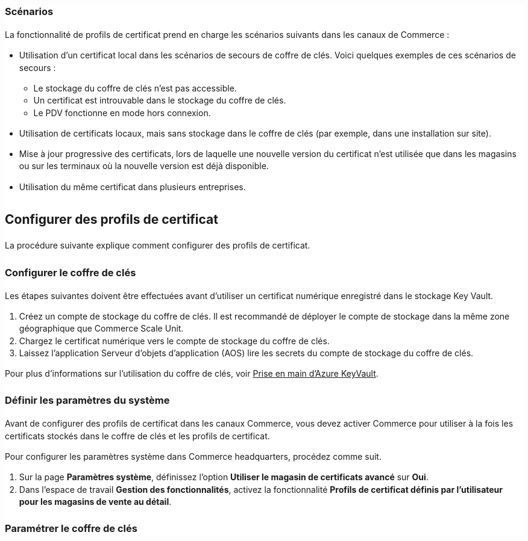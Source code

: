 ### <a name="scenarios"></a>Scénarios

La fonctionnalité de profils de certificat prend en charge les scénarios suivants dans les canaux de Commerce :

- Utilisation d’un certificat local dans les scénarios de secours de coffre de clés. Voici quelques exemples de ces scénarios de secours :

    - Le stockage du coffre de clés n’est pas accessible.
    - Un certificat est introuvable dans le stockage du coffre de clés.
    - Le PDV fonctionne en mode hors connexion.

- Utilisation de certificats locaux, mais sans stockage dans le coffre de clés (par exemple, dans une installation sur site).
- Mise à jour progressive des certificats, lors de laquelle une nouvelle version du certificat n’est utilisée que dans les magasins ou sur les terminaux où la nouvelle version est déjà disponible.
- Utilisation du même certificat dans plusieurs entreprises.

## <a name="set-up-certificate-profiles"></a>Configurer des profils de certificat

La procédure suivante explique comment configurer des profils de certificat.

### <a name="set-up-key-vault"></a>Configurer le coffre de clés

Les étapes suivantes doivent être effectuées avant d’utiliser un certificat numérique enregistré dans le stockage Key Vault.

1. Créez un compte de stockage du coffre de clés. Il est recommandé de déployer le compte de stockage dans la même zone géographique que Commerce Scale Unit.
1. Chargez le certificat numérique vers le compte de stockage du coffre de clés.
1. Laissez l’application Serveur d’objets d’application (AOS) lire les secrets du compte de stockage du coffre de clés.

Pour plus d’informations sur l’utilisation du coffre de clés, voir [Prise en main d’Azure KeyVault](/azure/key-vault/key-vault-get-started).

### <a name="set-up-system-parameters"></a>Définir les paramètres du système

Avant de configurer des profils de certificat dans les canaux Commerce, vous devez activer Commerce pour utiliser à la fois les certificats stockés dans le coffre de clés et les profils de certificat.

Pour configurer les paramètres système dans Commerce headquarters, procédez comme suit.

1. Sur la page **Paramètres système**, définissez l’option **Utiliser le magasin de certificats avancé** sur **Oui**.
1. Dans l’espace de travail **Gestion des fonctionnalités**, activez la fonctionnalité **Profils de certificat définis par l’utilisateur pour les magasins de vente au détail**.

### <a name="set-up-key-vault-parameters"></a>Paramétrer le coffre de clés
